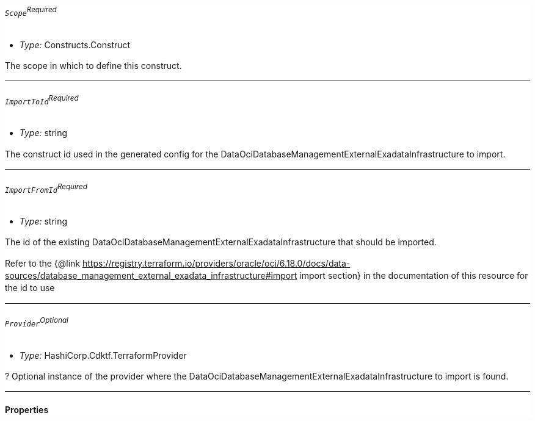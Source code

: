 ###### `Scope`<sup>Required</sup> <a name="Scope" id="rhizo-co-terraform-provider-oci.dataOciDatabaseManagementExternalExadataInfrastructure.DataOciDatabaseManagementExternalExadataInfrastructure.generateConfigForImport.parameter.scope"></a>

- *Type:* Constructs.Construct

The scope in which to define this construct.

---

###### `ImportToId`<sup>Required</sup> <a name="ImportToId" id="rhizo-co-terraform-provider-oci.dataOciDatabaseManagementExternalExadataInfrastructure.DataOciDatabaseManagementExternalExadataInfrastructure.generateConfigForImport.parameter.importToId"></a>

- *Type:* string

The construct id used in the generated config for the DataOciDatabaseManagementExternalExadataInfrastructure to import.

---

###### `ImportFromId`<sup>Required</sup> <a name="ImportFromId" id="rhizo-co-terraform-provider-oci.dataOciDatabaseManagementExternalExadataInfrastructure.DataOciDatabaseManagementExternalExadataInfrastructure.generateConfigForImport.parameter.importFromId"></a>

- *Type:* string

The id of the existing DataOciDatabaseManagementExternalExadataInfrastructure that should be imported.

Refer to the {@link https://registry.terraform.io/providers/oracle/oci/6.18.0/docs/data-sources/database_management_external_exadata_infrastructure#import import section} in the documentation of this resource for the id to use

---

###### `Provider`<sup>Optional</sup> <a name="Provider" id="rhizo-co-terraform-provider-oci.dataOciDatabaseManagementExternalExadataInfrastructure.DataOciDatabaseManagementExternalExadataInfrastructure.generateConfigForImport.parameter.provider"></a>

- *Type:* HashiCorp.Cdktf.TerraformProvider

? Optional instance of the provider where the DataOciDatabaseManagementExternalExadataInfrastructure to import is found.

---

#### Properties <a name="Properties" id="Properties"></a>

